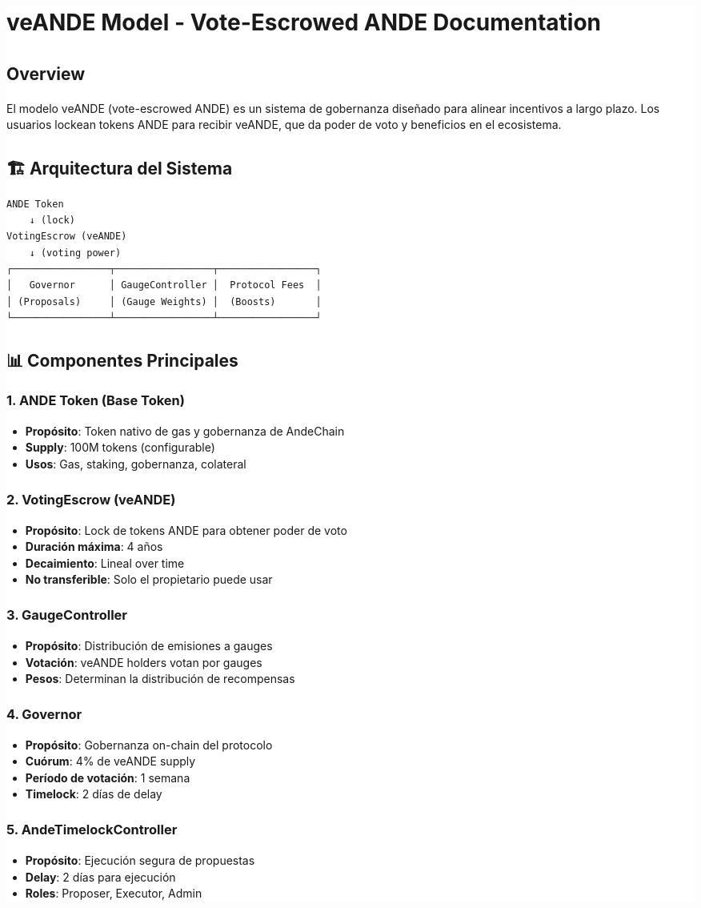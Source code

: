 # veANDE Model - Vote-Escrowed ANDE Documentation

## Overview

El modelo veANDE (vote-escrowed ANDE) es un sistema de gobernanza diseñado para alinear incentivos a largo plazo. Los usuarios lockean tokens ANDE para recibir veANDE, que da poder de voto y beneficios en el ecosistema.

## 🏗️ Arquitectura del Sistema

```
ANDE Token
    ↓ (lock)
VotingEscrow (veANDE)
    ↓ (voting power)
┌─────────────────┬─────────────────┬─────────────────┐
│   Governor      │ GaugeController │  Protocol Fees  │
│ (Proposals)     │ (Gauge Weights) │  (Boosts)       │
└─────────────────┴─────────────────┴─────────────────┘
```

## 📊 Componentes Principales

### 1. ANDE Token (Base Token)
- **Propósito**: Token nativo de gas y gobernanza de AndeChain
- **Supply**: 100M tokens (configurable)
- **Usos**: Gas, staking, gobernanza, colateral

### 2. VotingEscrow (veANDE)
- **Propósito**: Lock de tokens ANDE para obtener poder de voto
- **Duración máxima**: 4 años
- **Decaimiento**: Lineal over time
- **No transferible**: Solo el propietario puede usar

### 3. GaugeController
- **Propósito**: Distribución de emisiones a gauges
- **Votación**: veANDE holders votan por gauges
- **Pesos**: Determinan la distribución de recompensas

### 4. Governor
- **Propósito**: Gobernanza on-chain del protocolo
- **Cuórum**: 4% de veANDE supply
- **Período de votación**: 1 semana
- **Timelock**: 2 días de delay

### 5. AndeTimelockController
- **Propósito**: Ejecución segura de propuestas
- **Delay**: 2 días para ejecución
- **Roles**: Proposer, Executor, Admin
